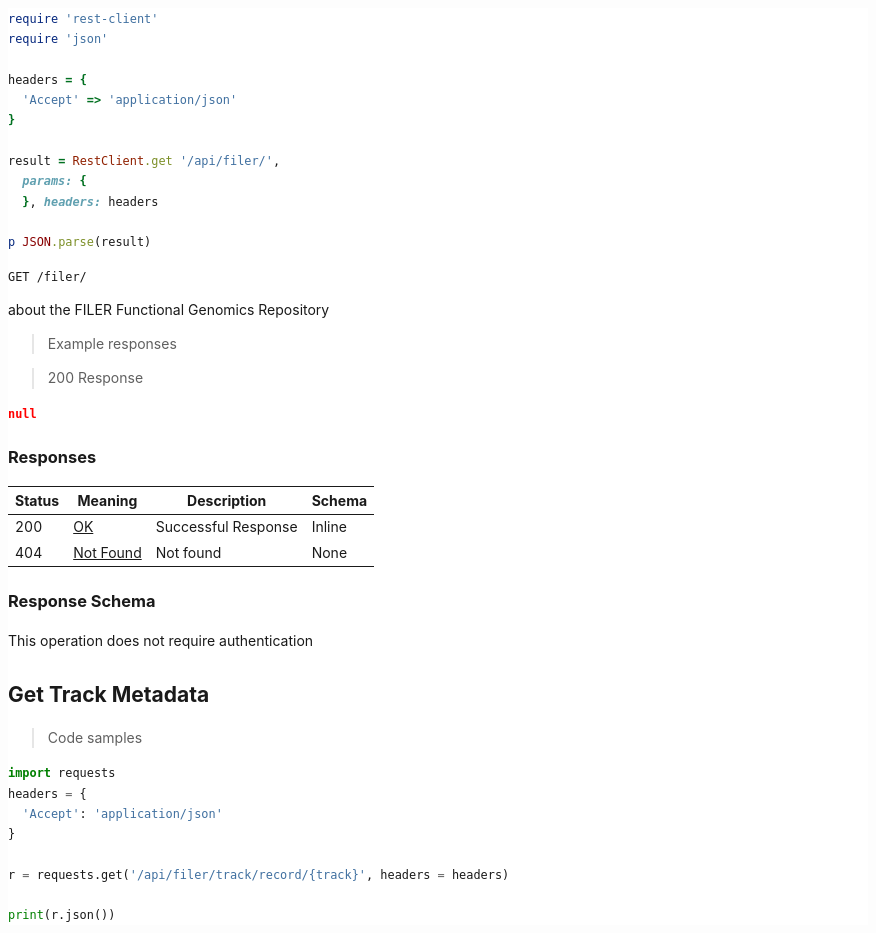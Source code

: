 ```ruby
require 'rest-client'
require 'json'

headers = {
  'Accept' => 'application/json'
}

result = RestClient.get '/api/filer/',
  params: {
  }, headers: headers

p JSON.parse(result)

```

`GET /filer/`

about the FILER Functional Genomics Repository

> Example responses

> 200 Response

```json
null
```

<h3 id="about-responses">Responses</h3>

|Status|Meaning|Description|Schema|
|---|---|---|---|
|200|[OK](https://tools.ietf.org/html/rfc7231#section-6.3.1)|Successful Response|Inline|
|404|[Not Found](https://tools.ietf.org/html/rfc7231#section-6.5.4)|Not found|None|

<h3 id="about-responseschema">Response Schema</h3>

<aside class="success">
This operation does not require authentication
</aside>

## Get Track Metadata

<a id="opIdGet_track_metadata_filer_track_record__track__get"></a>

> Code samples

```python
import requests
headers = {
  'Accept': 'application/json'
}

r = requests.get('/api/filer/track/record/{track}', headers = headers)

print(r.json())

```
